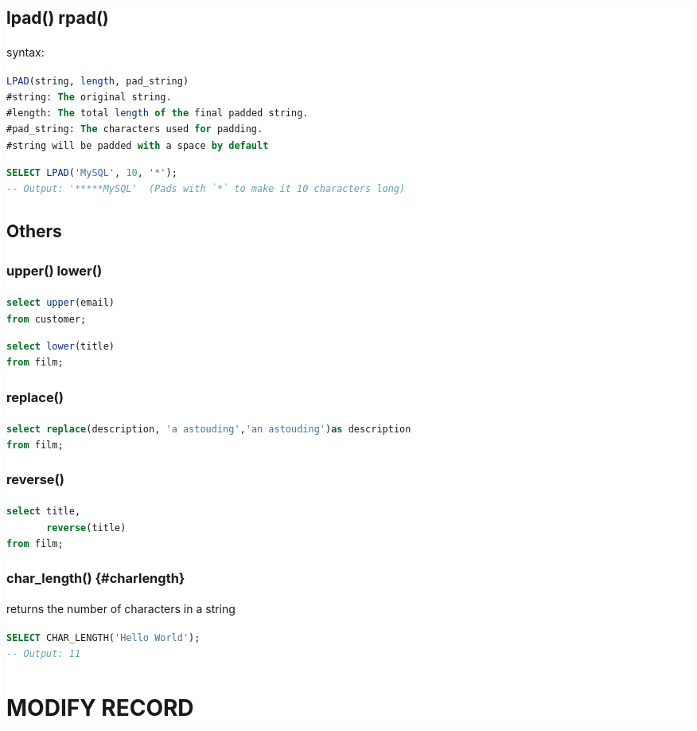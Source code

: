 ## lpad() rpad()

syntax:

``` sql
LPAD(string, length, pad_string)
#string: The original string.
#length: The total length of the final padded string.
#pad_string: The characters used for padding.
#string will be padded with a space by default
```

``` sql
SELECT LPAD('MySQL', 10, '*');  
-- Output: '*****MySQL'  (Pads with `*` to make it 10 characters long)
```

## Others

### upper() lower()

``` sql
select upper(email)
from customer;
```

``` sql
select lower(title)
from film;
```

### replace()

``` sql
select replace(description, 'a astouding','an astouding')as description
from film;
```

### reverse()

``` sql
select title,
       reverse(title)
from film;       
```

### char_length() {#charlength}

returns the number of characters in a string

``` sql
SELECT CHAR_LENGTH('Hello World');  
-- Output: 11
```

# MODIFY RECORD
